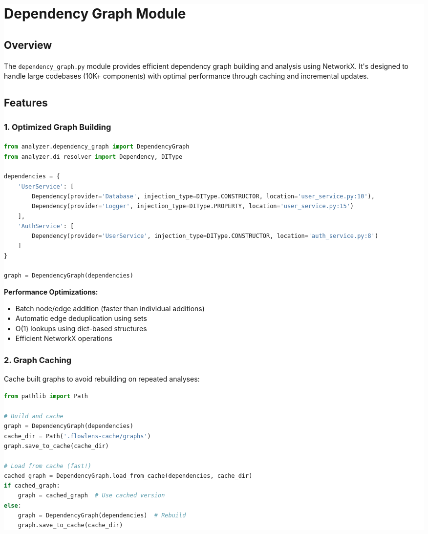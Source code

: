 # Dependency Graph Module

## Overview

The `dependency_graph.py` module provides efficient dependency graph building and analysis using NetworkX. It's designed to handle large codebases (10K+ components) with optimal performance through caching and incremental updates.

## Features

### 1. Optimized Graph Building

```python
from analyzer.dependency_graph import DependencyGraph
from analyzer.di_resolver import Dependency, DIType

dependencies = {
    'UserService': [
        Dependency(provider='Database', injection_type=DIType.CONSTRUCTOR, location='user_service.py:10'),
        Dependency(provider='Logger', injection_type=DIType.PROPERTY, location='user_service.py:15')
    ],
    'AuthService': [
        Dependency(provider='UserService', injection_type=DIType.CONSTRUCTOR, location='auth_service.py:8')
    ]
}

graph = DependencyGraph(dependencies)
```

**Performance Optimizations:**
- Batch node/edge addition (faster than individual additions)
- Automatic edge deduplication using sets
- O(1) lookups using dict-based structures
- Efficient NetworkX operations

### 2. Graph Caching

Cache built graphs to avoid rebuilding on repeated analyses:

```python
from pathlib import Path

# Build and cache
graph = DependencyGraph(dependencies)
cache_dir = Path('.flowlens-cache/graphs')
graph.save_to_cache(cache_dir)

# Load from cache (fast!)
cached_graph = DependencyGraph.load_from_cache(dependencies, cache_dir)
if cached_graph:
    graph = cached_graph  # Use cached version
else:
    graph = DependencyGraph(dependencies)  # Rebuild
    graph.save_to_cache(cache_dir)
```
